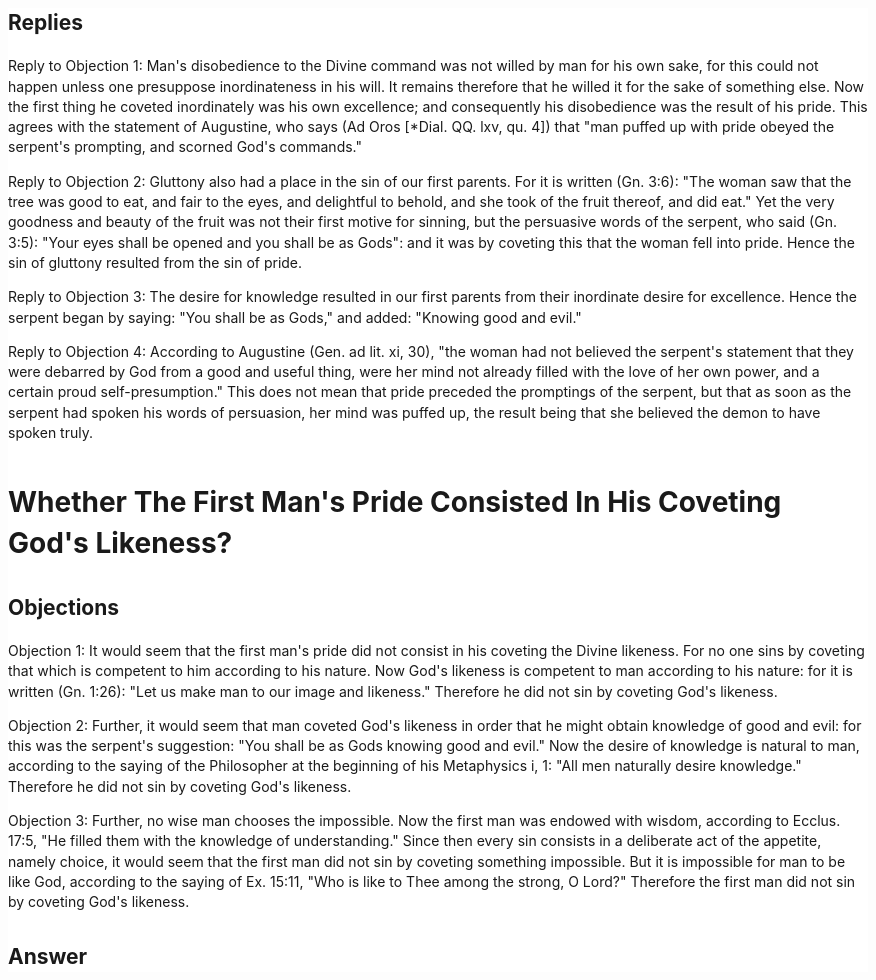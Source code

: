 ## Replies

Reply to Objection 1: Man's disobedience to the Divine command was not willed by man for his own sake, for this could not happen unless one presuppose inordinateness in his will. It remains therefore that he willed it for the sake of something else. Now the first thing he coveted inordinately was his own excellence; and consequently his disobedience was the result of his pride. This agrees with the statement of Augustine, who says (Ad Oros [*Dial. QQ. lxv, qu. 4]) that "man puffed up with pride obeyed the serpent's prompting, and scorned God's commands."

Reply to Objection 2: Gluttony also had a place in the sin of our first parents. For it is written (Gn. 3:6): "The woman saw that the tree was good to eat, and fair to the eyes, and delightful to behold, and she took of the fruit thereof, and did eat." Yet the very goodness and beauty of the fruit was not their first motive for sinning, but the persuasive words of the serpent, who said (Gn. 3:5): "Your eyes shall be opened and you shall be as Gods": and it was by coveting this that the woman fell into pride. Hence the sin of gluttony resulted from the sin of pride.

Reply to Objection 3: The desire for knowledge resulted in our first parents from their inordinate desire for excellence. Hence the serpent began by saying: "You shall be as Gods," and added: "Knowing good and evil."

Reply to Objection 4: According to Augustine (Gen. ad lit. xi, 30), "the woman had not believed the serpent's statement that they were debarred by God from a good and useful thing, were her mind not already filled with the love of her own power, and a certain proud self-presumption." This does not mean that pride preceded the promptings of the serpent, but that as soon as the serpent had spoken his words of persuasion, her mind was puffed up, the result being that she believed the demon to have spoken truly.
# Whether The First Man's Pride Consisted In His Coveting God's Likeness?

## Objections

Objection 1: It would seem that the first man's pride did not consist in his coveting the Divine likeness. For no one sins by coveting that which is competent to him according to his nature. Now God's likeness is competent to man according to his nature: for it is written (Gn. 1:26): "Let us make man to our image and likeness." Therefore he did not sin by coveting God's likeness.

Objection 2: Further, it would seem that man coveted God's likeness in order that he might obtain knowledge of good and evil: for this was the serpent's suggestion: "You shall be as Gods knowing good and evil." Now the desire of knowledge is natural to man, according to the saying of the Philosopher at the beginning of his Metaphysics i, 1: "All men naturally desire knowledge." Therefore he did not sin by coveting God's likeness.

Objection 3: Further, no wise man chooses the impossible. Now the first man was endowed with wisdom, according to Ecclus. 17:5, "He filled them with the knowledge of understanding." Since then every sin consists in a deliberate act of the appetite, namely choice, it would seem that the first man did not sin by coveting something impossible. But it is impossible for man to be like God, according to the saying of Ex. 15:11, "Who is like to Thee among the strong, O Lord?" Therefore the first man did not sin by coveting God's likeness.

## Answer
